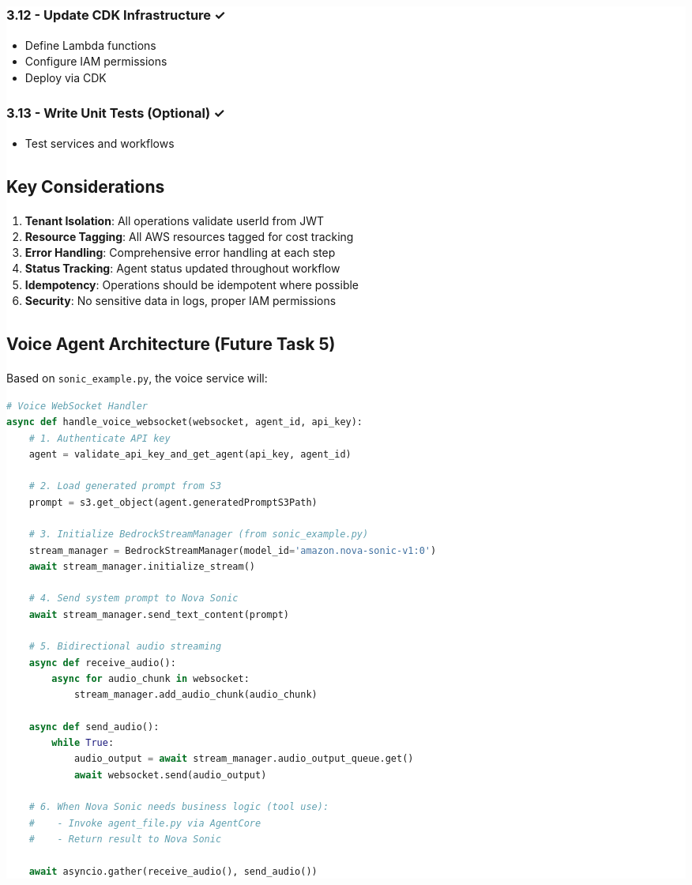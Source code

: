 ### 3.12 - Update CDK Infrastructure ✓
- Define Lambda functions
- Configure IAM permissions
- Deploy via CDK

### 3.13 - Write Unit Tests (Optional) ✓
- Test services and workflows

## Key Considerations

1. **Tenant Isolation**: All operations validate userId from JWT
2. **Resource Tagging**: All AWS resources tagged for cost tracking
3. **Error Handling**: Comprehensive error handling at each step
4. **Status Tracking**: Agent status updated throughout workflow
5. **Idempotency**: Operations should be idempotent where possible
6. **Security**: No sensitive data in logs, proper IAM permissions

## Voice Agent Architecture (Future Task 5)

Based on `sonic_example.py`, the voice service will:

```python
# Voice WebSocket Handler
async def handle_voice_websocket(websocket, agent_id, api_key):
    # 1. Authenticate API key
    agent = validate_api_key_and_get_agent(api_key, agent_id)
    
    # 2. Load generated prompt from S3
    prompt = s3.get_object(agent.generatedPromptS3Path)
    
    # 3. Initialize BedrockStreamManager (from sonic_example.py)
    stream_manager = BedrockStreamManager(model_id='amazon.nova-sonic-v1:0')
    await stream_manager.initialize_stream()
    
    # 4. Send system prompt to Nova Sonic
    await stream_manager.send_text_content(prompt)
    
    # 5. Bidirectional audio streaming
    async def receive_audio():
        async for audio_chunk in websocket:
            stream_manager.add_audio_chunk(audio_chunk)
    
    async def send_audio():
        while True:
            audio_output = await stream_manager.audio_output_queue.get()
            await websocket.send(audio_output)
    
    # 6. When Nova Sonic needs business logic (tool use):
    #    - Invoke agent_file.py via AgentCore
    #    - Return result to Nova Sonic
    
    await asyncio.gather(receive_audio(), send_audio())
```
